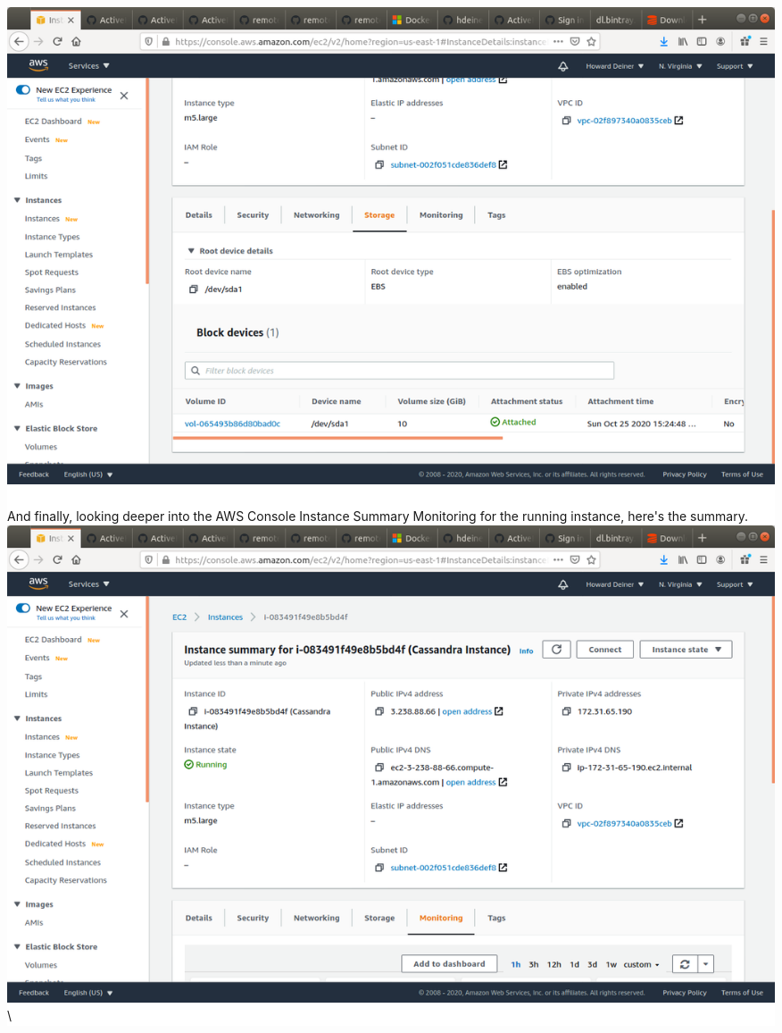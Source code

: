 ![01_startup_aws_ec2_instance_summary_storage_02](README_assets/01_startup_aws_ec2_instance_summary_storage_02.png)\
<BR/>
And finally, looking deeper into the AWS Console Instance Summary Monitoring for the running instance, here's the summary.
![01_startup_aws_ec2_instance_summary_monitoring_01](README_assets/01_startup_aws_ec2_instance_summary_monitoring_01.png)\
